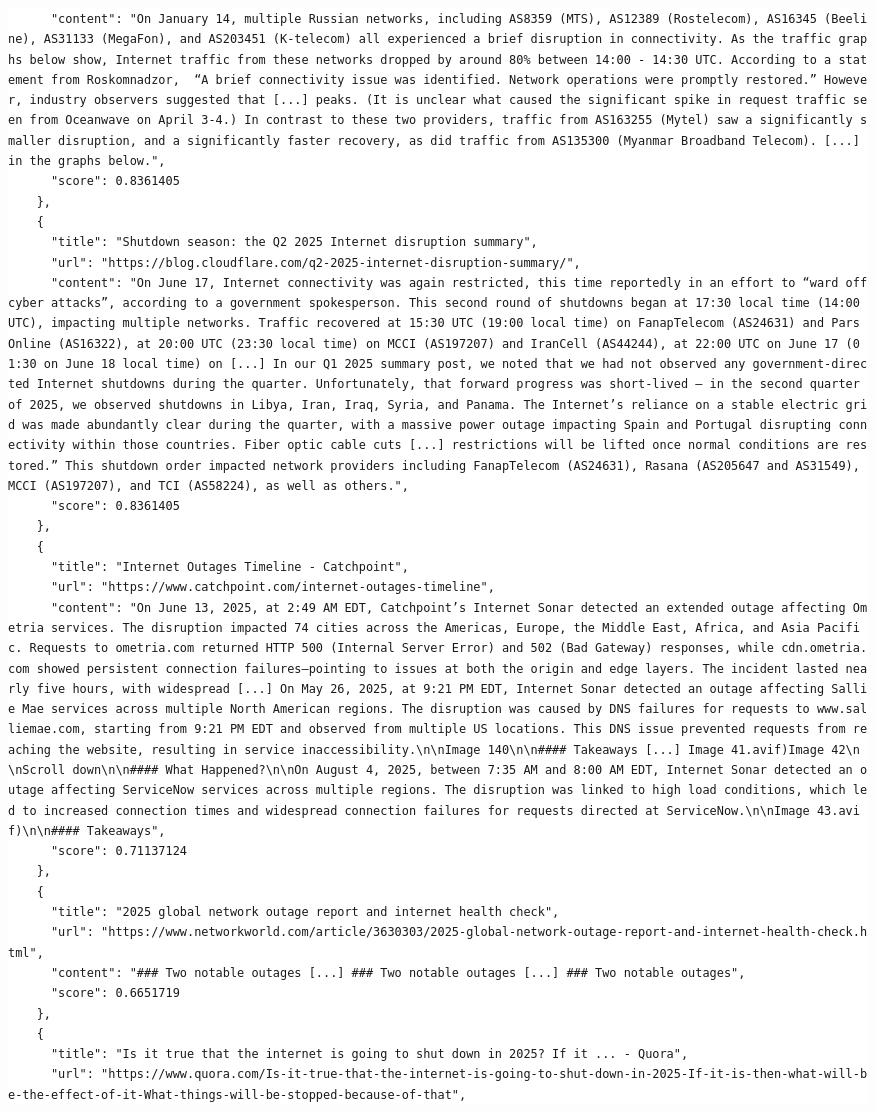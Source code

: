           "content": "On January 14, multiple Russian networks, including AS8359 (MTS), AS12389 (Rostelecom), AS16345 (Beeline), AS31133 (MegaFon), and AS203451 (K-telecom) all experienced a brief disruption in connectivity. As the traffic graphs below show, Internet traffic from these networks dropped by around 80% between 14:00 - 14:30 UTC. According to a statement from Roskomnadzor,  “A brief connectivity issue was identified. Network operations were promptly restored.” However, industry observers suggested that [...] peaks. (It is unclear what caused the significant spike in request traffic seen from Oceanwave on April 3-4.) In contrast to these two providers, traffic from AS163255 (Mytel) saw a significantly smaller disruption, and a significantly faster recovery, as did traffic from AS135300 (Myanmar Broadband Telecom). [...] in the graphs below.",
          "score": 0.8361405
        },
        {
          "title": "Shutdown season: the Q2 2025 Internet disruption summary",
          "url": "https://blog.cloudflare.com/q2-2025-internet-disruption-summary/",
          "content": "On June 17, Internet connectivity was again restricted, this time reportedly in an effort to “ward off cyber attacks”, according to a government spokesperson. This second round of shutdowns began at 17:30 local time (14:00 UTC), impacting multiple networks. Traffic recovered at 15:30 UTC (19:00 local time) on FanapTelecom (AS24631) and Pars Online (AS16322), at 20:00 UTC (23:30 local time) on MCCI (AS197207) and IranCell (AS44244), at 22:00 UTC on June 17 (01:30 on June 18 local time) on [...] In our Q1 2025 summary post, we noted that we had not observed any government-directed Internet shutdowns during the quarter. Unfortunately, that forward progress was short-lived — in the second quarter of 2025, we observed shutdowns in Libya, Iran, Iraq, Syria, and Panama. The Internet’s reliance on a stable electric grid was made abundantly clear during the quarter, with a massive power outage impacting Spain and Portugal disrupting connectivity within those countries. Fiber optic cable cuts [...] restrictions will be lifted once normal conditions are restored.” This shutdown order impacted network providers including FanapTelecom (AS24631), Rasana (AS205647 and AS31549), MCCI (AS197207), and TCI (AS58224), as well as others.",
          "score": 0.8361405
        },
        {
          "title": "Internet Outages Timeline - Catchpoint",
          "url": "https://www.catchpoint.com/internet-outages-timeline",
          "content": "On June 13, 2025, at 2:49 AM EDT, Catchpoint’s Internet Sonar detected an extended outage affecting Ometria services. The disruption impacted 74 cities across the Americas, Europe, the Middle East, Africa, and Asia Pacific. Requests to ometria.com returned HTTP 500 (Internal Server Error) and 502 (Bad Gateway) responses, while cdn.ometria.com showed persistent connection failures—pointing to issues at both the origin and edge layers. The incident lasted nearly five hours, with widespread [...] On May 26, 2025, at 9:21 PM EDT, Internet Sonar detected an outage affecting Sallie Mae services across multiple North American regions. The disruption was caused by DNS failures for requests to www.salliemae.com, starting from 9:21 PM EDT and observed from multiple US locations. This DNS issue prevented requests from reaching the website, resulting in service inaccessibility.\n\nImage 140\n\n#### Takeaways [...] Image 41.avif)Image 42\n\nScroll down\n\n#### What Happened?\n\nOn August 4, 2025, between 7:35 AM and 8:00 AM EDT, Internet Sonar detected an outage affecting ServiceNow services across multiple regions. The disruption was linked to high load conditions, which led to increased connection times and widespread connection failures for requests directed at ServiceNow.\n\nImage 43.avif)\n\n#### Takeaways",
          "score": 0.71137124
        },
        {
          "title": "2025 global network outage report and internet health check",
          "url": "https://www.networkworld.com/article/3630303/2025-global-network-outage-report-and-internet-health-check.html",
          "content": "### Two notable outages [...] ### Two notable outages [...] ### Two notable outages",
          "score": 0.6651719
        },
        {
          "title": "Is it true that the internet is going to shut down in 2025? If it ... - Quora",
          "url": "https://www.quora.com/Is-it-true-that-the-internet-is-going-to-shut-down-in-2025-If-it-is-then-what-will-be-the-effect-of-it-What-things-will-be-stopped-because-of-that",